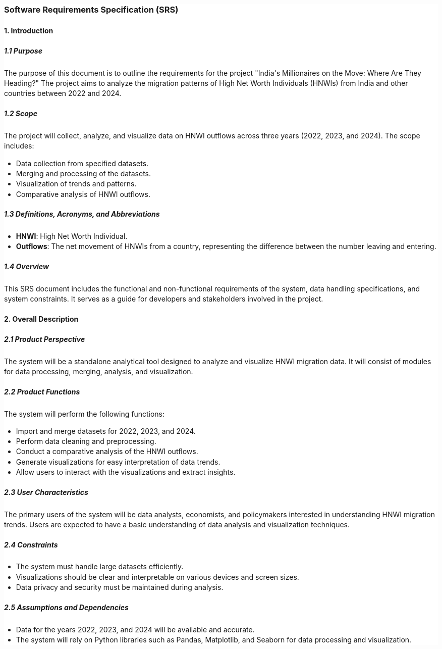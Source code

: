 ### **Software Requirements Specification (SRS)**

#### 1. **Introduction**

##### 1.1 Purpose
The purpose of this document is to outline the requirements for the project "India's Millionaires on the Move: Where Are They Heading?" The project aims to analyze the migration patterns of High Net Worth Individuals (HNWIs) from India and other countries between 2022 and 2024.

##### 1.2 Scope
The project will collect, analyze, and visualize data on HNWI outflows across three years (2022, 2023, and 2024). The scope includes:
- Data collection from specified datasets.
- Merging and processing of the datasets.
- Visualization of trends and patterns.
- Comparative analysis of HNWI outflows.

##### 1.3 Definitions, Acronyms, and Abbreviations
- **HNWI**: High Net Worth Individual.
- **Outflows**: The net movement of HNWIs from a country, representing the difference between the number leaving and entering.

##### 1.4 Overview
This SRS document includes the functional and non-functional requirements of the system, data handling specifications, and system constraints. It serves as a guide for developers and stakeholders involved in the project.

#### 2. **Overall Description**

##### 2.1 Product Perspective
The system will be a standalone analytical tool designed to analyze and visualize HNWI migration data. It will consist of modules for data processing, merging, analysis, and visualization.

##### 2.2 Product Functions
The system will perform the following functions:
- Import and merge datasets for 2022, 2023, and 2024.
- Perform data cleaning and preprocessing.
- Conduct a comparative analysis of the HNWI outflows.
- Generate visualizations for easy interpretation of data trends.
- Allow users to interact with the visualizations and extract insights.

##### 2.3 User Characteristics
The primary users of the system will be data analysts, economists, and policymakers interested in understanding HNWI migration trends. Users are expected to have a basic understanding of data analysis and visualization techniques.

##### 2.4 Constraints
- The system must handle large datasets efficiently.
- Visualizations should be clear and interpretable on various devices and screen sizes.
- Data privacy and security must be maintained during analysis.

##### 2.5 Assumptions and Dependencies
- Data for the years 2022, 2023, and 2024 will be available and accurate.
- The system will rely on Python libraries such as Pandas, Matplotlib, and Seaborn for data processing and visualization.
